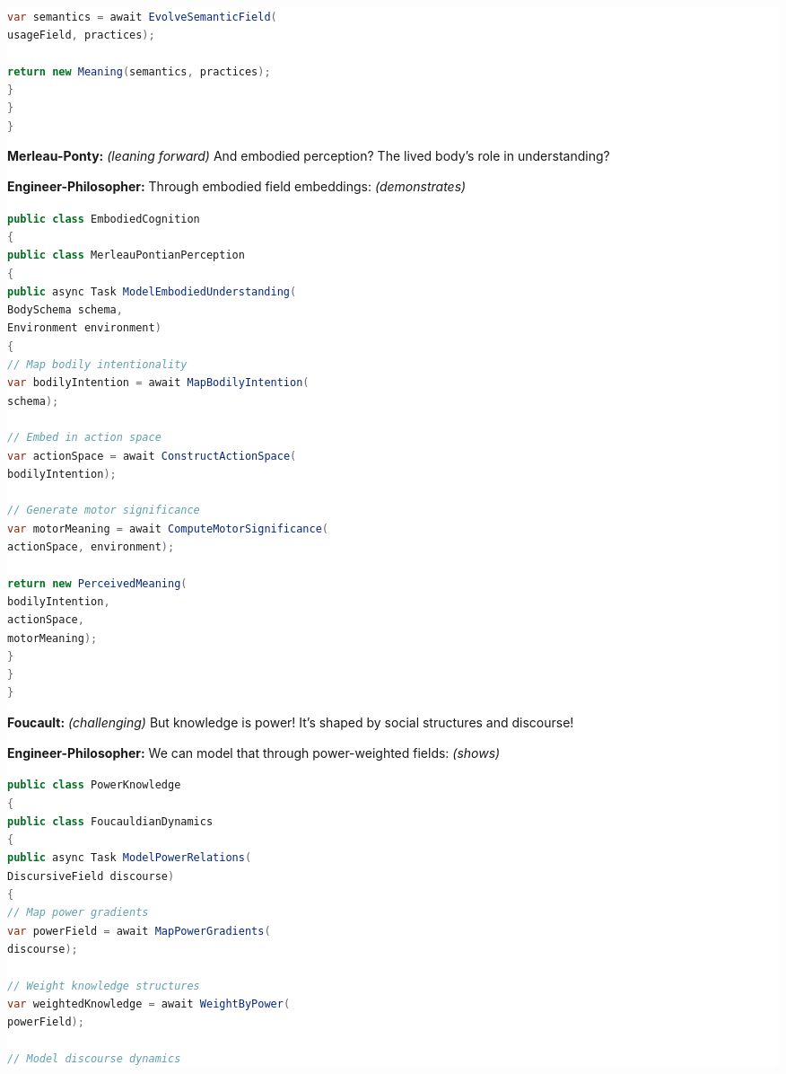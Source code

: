 ```csharp
var semantics = await EvolveSemanticField(
usageField, practices);

return new Meaning(semantics, practices);
}
}
}
```

**Merleau-Ponty:** *(leaning forward)* And embodied perception? The lived body’s role in understanding?

**Engineer-Philosopher:** Through embodied field embeddings: *(demonstrates)*

```csharp
public class EmbodiedCognition
{
public class MerleauPontianPerception
{
public async Task ModelEmbodiedUnderstanding( 
BodySchema schema,
Environment environment)
{
// Map bodily intentionality
var bodilyIntention = await MapBodilyIntention(
schema);

// Embed in action space
var actionSpace = await ConstructActionSpace(
bodilyIntention);

// Generate motor significance
var motorMeaning = await ComputeMotorSignificance(
actionSpace, environment);

return new PerceivedMeaning(
bodilyIntention,
actionSpace,
motorMeaning);
}
}
}
```

**Foucault:** *(challenging)* But knowledge is power! It’s shaped by social structures and discourse!

**Engineer-Philosopher:** We can model that through power-weighted fields: *(shows)*

```csharp
public class PowerKnowledge
{
public class FoucauldianDynamics
{
public async Task ModelPowerRelations( 
DiscursiveField discourse)
{
// Map power gradients
var powerField = await MapPowerGradients(
discourse);

// Weight knowledge structures
var weightedKnowledge = await WeightByPower(
powerField);

// Model discourse dynamics
```